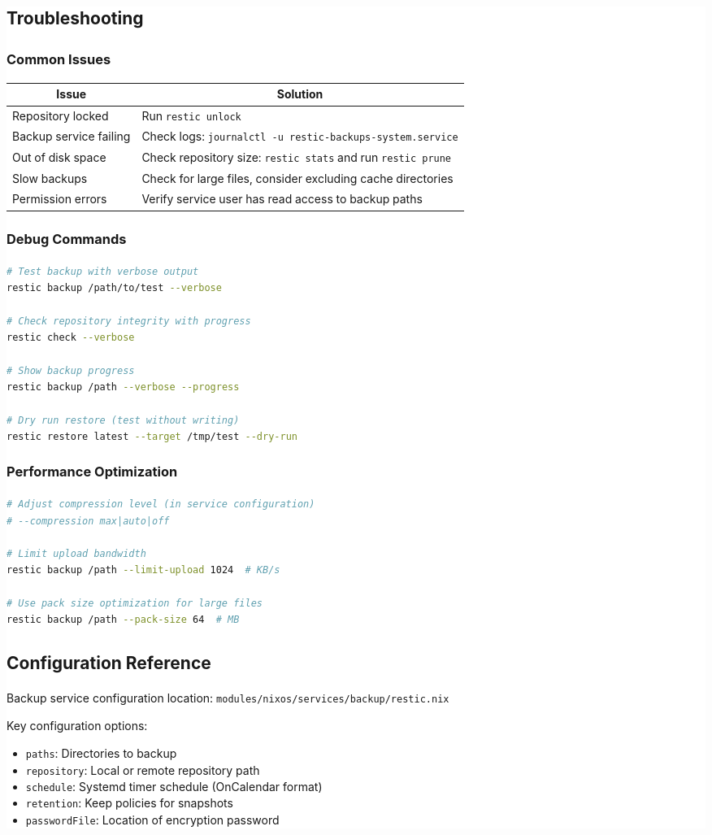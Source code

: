 ## Troubleshooting

### Common Issues

| Issue | Solution |
|-------|----------|
| Repository locked | Run `restic unlock` |
| Backup service failing | Check logs: `journalctl -u restic-backups-system.service` |
| Out of disk space | Check repository size: `restic stats` and run `restic prune` |
| Slow backups | Check for large files, consider excluding cache directories |
| Permission errors | Verify service user has read access to backup paths |

### Debug Commands

```bash
# Test backup with verbose output
restic backup /path/to/test --verbose

# Check repository integrity with progress
restic check --verbose

# Show backup progress
restic backup /path --verbose --progress

# Dry run restore (test without writing)
restic restore latest --target /tmp/test --dry-run
```

### Performance Optimization

```bash
# Adjust compression level (in service configuration)
# --compression max|auto|off

# Limit upload bandwidth
restic backup /path --limit-upload 1024  # KB/s

# Use pack size optimization for large files
restic backup /path --pack-size 64  # MB
```

## Configuration Reference

Backup service configuration location: `modules/nixos/services/backup/restic.nix`

Key configuration options:
- `paths`: Directories to backup
- `repository`: Local or remote repository path
- `schedule`: Systemd timer schedule (OnCalendar format)
- `retention`: Keep policies for snapshots
- `passwordFile`: Location of encryption password
